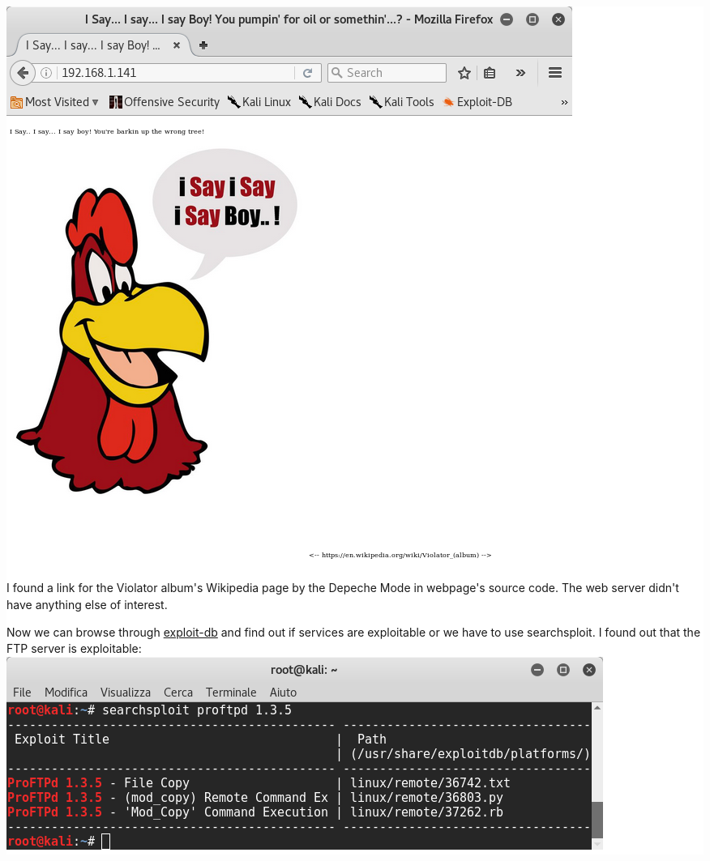 ![Webserver](/assets/vulnhub/violator/webserver.png)

I found a link for the Violator album's Wikipedia page by the Depeche Mode in webpage's source code. The web server didn't have anything else of interest.

Now we can browse through [exploit-db](https://www.exploit-db.com/exploits/36742/) and find out if services are exploitable or we have to use searchsploit. I found out that the FTP server is exploitable:
![Searchsploit](/assets/vulnhub/violator/searchsploit.png)
